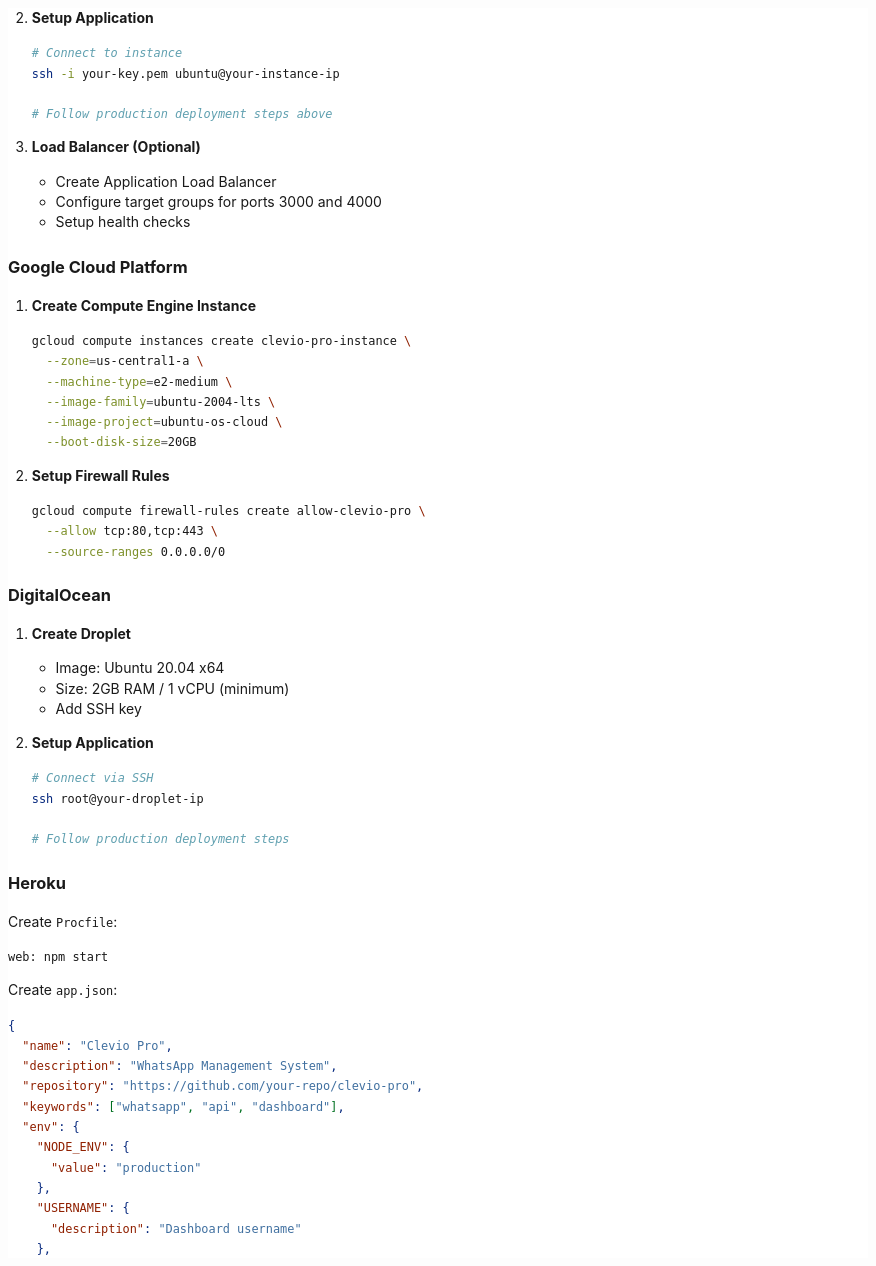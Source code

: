 2. **Setup Application**
   ```bash
   # Connect to instance
   ssh -i your-key.pem ubuntu@your-instance-ip
   
   # Follow production deployment steps above
   ```

3. **Load Balancer (Optional)**
   - Create Application Load Balancer
   - Configure target groups for ports 3000 and 4000
   - Setup health checks

### Google Cloud Platform

1. **Create Compute Engine Instance**
   ```bash
   gcloud compute instances create clevio-pro-instance \
     --zone=us-central1-a \
     --machine-type=e2-medium \
     --image-family=ubuntu-2004-lts \
     --image-project=ubuntu-os-cloud \
     --boot-disk-size=20GB
   ```

2. **Setup Firewall Rules**
   ```bash
   gcloud compute firewall-rules create allow-clevio-pro \
     --allow tcp:80,tcp:443 \
     --source-ranges 0.0.0.0/0
   ```

### DigitalOcean

1. **Create Droplet**
   - Image: Ubuntu 20.04 x64
   - Size: 2GB RAM / 1 vCPU (minimum)
   - Add SSH key

2. **Setup Application**
   ```bash
   # Connect via SSH
   ssh root@your-droplet-ip
   
   # Follow production deployment steps
   ```

### Heroku

Create `Procfile`:
```
web: npm start
```

Create `app.json`:
```json
{
  "name": "Clevio Pro",
  "description": "WhatsApp Management System",
  "repository": "https://github.com/your-repo/clevio-pro",
  "keywords": ["whatsapp", "api", "dashboard"],
  "env": {
    "NODE_ENV": {
      "value": "production"
    },
    "USERNAME": {
      "description": "Dashboard username"
    },
```